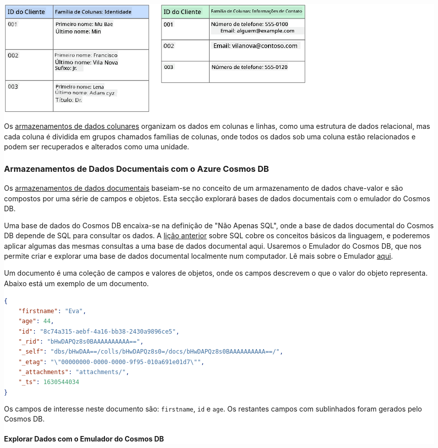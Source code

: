 ![Representação gráfica de um armazenamento de dados colunar mostrando uma base de dados de clientes com duas famílias de colunas chamadas Identidade e Informações de Contato](../../../../translated_images/columnar-db.ffcfe73c3e9063a8c8f93f8ace85e1200863584b1e324eb5159d8ca10f62ec04.pt.png)

Os [armazenamentos de dados colunares](https://docs.microsoft.com/en-us/azure/architecture/data-guide/big-data/non-relational-data#columnar-data-stores) organizam os dados em colunas e linhas, como uma estrutura de dados relacional, mas cada coluna é dividida em grupos chamados famílias de colunas, onde todos os dados sob uma coluna estão relacionados e podem ser recuperados e alterados como uma unidade.

### Armazenamentos de Dados Documentais com o Azure Cosmos DB

Os [armazenamentos de dados documentais](https://docs.microsoft.com/en-us/azure/architecture/data-guide/big-data/non-relational-data#document-data-stores) baseiam-se no conceito de um armazenamento de dados chave-valor e são compostos por uma série de campos e objetos. Esta secção explorará bases de dados documentais com o emulador do Cosmos DB.

Uma base de dados do Cosmos DB encaixa-se na definição de "Não Apenas SQL", onde a base de dados documental do Cosmos DB depende de SQL para consultar os dados. A [lição anterior](../05-relational-databases/README.md) sobre SQL cobre os conceitos básicos da linguagem, e poderemos aplicar algumas das mesmas consultas a uma base de dados documental aqui. Usaremos o Emulador do Cosmos DB, que nos permite criar e explorar uma base de dados documental localmente num computador. Lê mais sobre o Emulador [aqui](https://docs.microsoft.com/en-us/azure/cosmos-db/local-emulator?tabs=ssl-netstd21).

Um documento é uma coleção de campos e valores de objetos, onde os campos descrevem o que o valor do objeto representa. Abaixo está um exemplo de um documento.

```json
{
    "firstname": "Eva",
    "age": 44,
    "id": "8c74a315-aebf-4a16-bb38-2430a9896ce5",
    "_rid": "bHwDAPQz8s0BAAAAAAAAAA==",
    "_self": "dbs/bHwDAA==/colls/bHwDAPQz8s0=/docs/bHwDAPQz8s0BAAAAAAAAAA==/",
    "_etag": "\"00000000-0000-0000-9f95-010a691e01d7\"",
    "_attachments": "attachments/",
    "_ts": 1630544034
}
```

Os campos de interesse neste documento são: `firstname`, `id` e `age`. Os restantes campos com sublinhados foram gerados pelo Cosmos DB.

#### Explorar Dados com o Emulador do Cosmos DB
